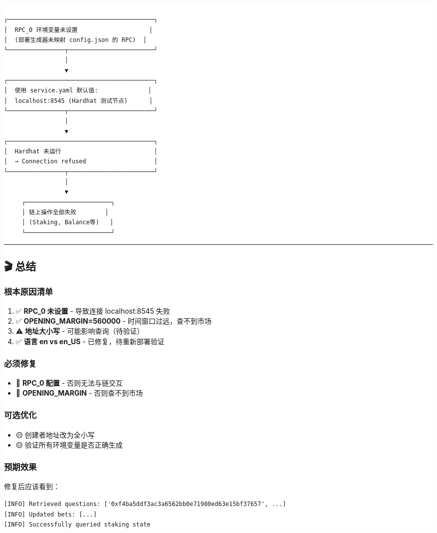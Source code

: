 ```

┌─────────────────────────────────────────┐
│  RPC_0 环境变量未设置                    │
│  (部署生成器未映射 config.json 的 RPC)  │
└────────────────┬────────────────────────┘
                 │
                 ▼
┌─────────────────────────────────────────┐
│  使用 service.yaml 默认值:              │
│  localhost:8545 (Hardhat 测试节点)      │
└────────────────┬────────────────────────┘
                 │
                 ▼
┌─────────────────────────────────────────┐
│  Hardhat 未运行                          │
│  → Connection refused                   │
└────────────────┬────────────────────────┘
                 │
                 ▼
     ┌────────────────────────┐
     │ 链上操作全部失败        │
     │ (Staking, Balance等)   │
     └────────────────────────┘
```

---

## 🎬 总结

### 根本原因清单

1. ✅ **RPC_0 未设置** - 导致连接 localhost:8545 失败
2. ✅ **OPENING_MARGIN=560000** - 时间窗口过远，查不到市场
3. ⚠️ **地址大小写** - 可能影响查询（待验证）
4. ✅ **语言 en vs en_US** - 已修复，待重新部署验证

### 必须修复

- 🔴 **RPC_0 配置** - 否则无法与链交互
- 🔴 **OPENING_MARGIN** - 否则查不到市场

### 可选优化

- 🟡 创建者地址改为全小写
- 🟡 验证所有环境变量是否正确生成

### 预期效果

修复后应该看到：
```
[INFO] Retrieved questions: ['0xf4ba5ddf3ac3a6562bb0e71980ed63e15bf37657', ...]
[INFO] Updated bets: [...]
[INFO] Successfully queried staking state
```
